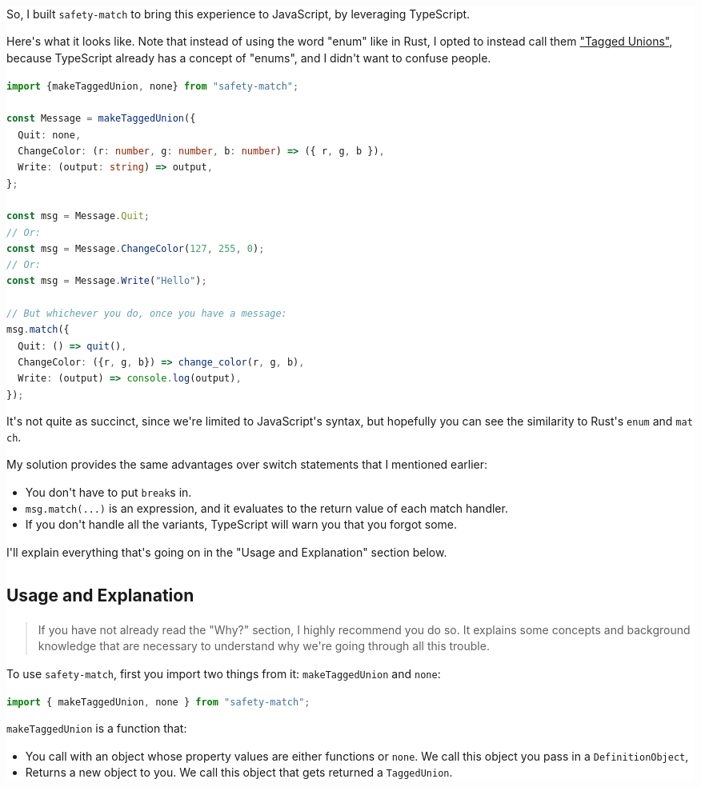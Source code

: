 So, I built `safety-match` to bring this experience to JavaScript, by leveraging TypeScript.

Here's what it looks like. Note that instead of using the word "enum" like in Rust, I opted to instead call them ["Tagged Unions"](https://en.wikipedia.org/wiki/Tagged_union), because TypeScript already has a concept of "enums", and I didn't want to confuse people.

```ts
import {makeTaggedUnion, none} from "safety-match";

const Message = makeTaggedUnion({
  Quit: none,
  ChangeColor: (r: number, g: number, b: number) => ({ r, g, b }),
  Write: (output: string) => output,
};

const msg = Message.Quit;
// Or:
const msg = Message.ChangeColor(127, 255, 0);
// Or:
const msg = Message.Write("Hello");

// But whichever you do, once you have a message:
msg.match({
  Quit: () => quit(),
  ChangeColor: ({r, g, b}) => change_color(r, g, b),
  Write: (output) => console.log(output),
});
```

It's not quite as succinct, since we're limited to JavaScript's syntax, but hopefully you can see the similarity to Rust's `enum` and `match`.

My solution provides the same advantages over switch statements that I mentioned earlier:

- You don't have to put `break`s in.
- `msg.match(...)` is an expression, and it evaluates to the return value of each match handler.
- If you don't handle all the variants, TypeScript will warn you that you forgot some.

I'll explain everything that's going on in the "Usage and Explanation" section below.

## Usage and Explanation

> If you have not already read the "Why?" section, I highly recommend you do so. It explains some concepts and background knowledge that are necessary to understand why we're going through all this trouble.

To use `safety-match`, first you import two things from it: `makeTaggedUnion` and `none`:

```ts
import { makeTaggedUnion, none } from "safety-match";
```

`makeTaggedUnion` is a function that:

- You call with an object whose property values are either functions or `none`. We call this object you pass in a `DefinitionObject`,
- Returns a new object to you. We call this object that gets returned a `TaggedUnion`.
